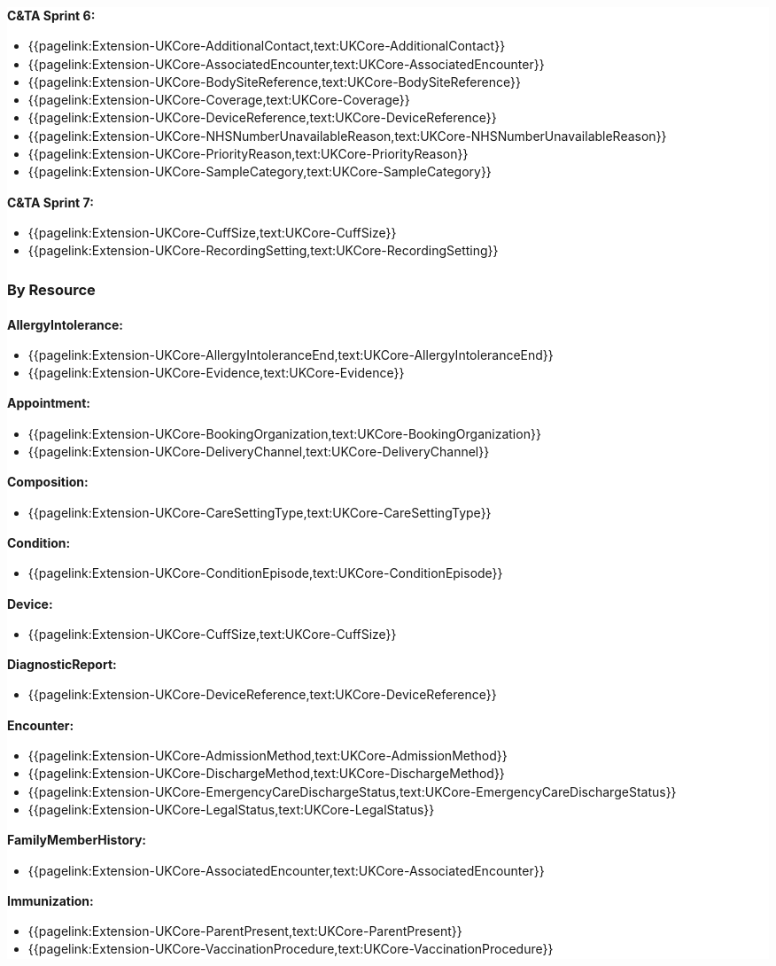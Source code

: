 <p><b>C&TA Sprint 6:</b></p>
<ul>
<li>{{pagelink:Extension-UKCore-AdditionalContact,text:UKCore-AdditionalContact}}</li>
<li>{{pagelink:Extension-UKCore-AssociatedEncounter,text:UKCore-AssociatedEncounter}}</li>
<li>{{pagelink:Extension-UKCore-BodySiteReference,text:UKCore-BodySiteReference}}</li>
<li>{{pagelink:Extension-UKCore-Coverage,text:UKCore-Coverage}}</li>
<li>{{pagelink:Extension-UKCore-DeviceReference,text:UKCore-DeviceReference}}</li>
<li>{{pagelink:Extension-UKCore-NHSNumberUnavailableReason,text:UKCore-NHSNumberUnavailableReason}}</li>
<li>{{pagelink:Extension-UKCore-PriorityReason,text:UKCore-PriorityReason}}</li>
<li>{{pagelink:Extension-UKCore-SampleCategory,text:UKCore-SampleCategory}}</li>
</ul>

<p><b>C&TA Sprint 7:</b></p>
<ul>
<li>{{pagelink:Extension-UKCore-CuffSize,text:UKCore-CuffSize}}</li>
<li>{{pagelink:Extension-UKCore-RecordingSetting,text:UKCore-RecordingSetting}}</li>
</ul>
</div>

<div id="Resource" class="tabcontent">
<h3>By Resource</h3>

<p><b>AllergyIntolerance:</b></p>
<ul>
<li>{{pagelink:Extension-UKCore-AllergyIntoleranceEnd,text:UKCore-AllergyIntoleranceEnd}}</li>
<li>{{pagelink:Extension-UKCore-Evidence,text:UKCore-Evidence}}</li>
</ul>
<p><b>Appointment:</b></p>
<ul>
<li>{{pagelink:Extension-UKCore-BookingOrganization,text:UKCore-BookingOrganization}}</li>
<li>{{pagelink:Extension-UKCore-DeliveryChannel,text:UKCore-DeliveryChannel}}</li>
</ul>
<p><b>Composition:</b></p>
<ul>
<li>{{pagelink:Extension-UKCore-CareSettingType,text:UKCore-CareSettingType}}</li>
</ul>
<p><b>Condition:</b></p>
<ul>
<li>{{pagelink:Extension-UKCore-ConditionEpisode,text:UKCore-ConditionEpisode}}</li>
</ul>
<p><b>Device:</b></p>
<ul>
<li>{{pagelink:Extension-UKCore-CuffSize,text:UKCore-CuffSize}}</li>
</ul>
<p><b>DiagnosticReport:</b></p>
<ul>
<li>{{pagelink:Extension-UKCore-DeviceReference,text:UKCore-DeviceReference}}</li>
</ul>
<p><b>Encounter:</b></p>
<ul>
<li>{{pagelink:Extension-UKCore-AdmissionMethod,text:UKCore-AdmissionMethod}}</li>
<li>{{pagelink:Extension-UKCore-DischargeMethod,text:UKCore-DischargeMethod}}</li>
<li>{{pagelink:Extension-UKCore-EmergencyCareDischargeStatus,text:UKCore-EmergencyCareDischargeStatus}}</li>
<li>{{pagelink:Extension-UKCore-LegalStatus,text:UKCore-LegalStatus}}</li>
</ul>
<p><b>FamilyMemberHistory:</b></p>
<ul>
<li>{{pagelink:Extension-UKCore-AssociatedEncounter,text:UKCore-AssociatedEncounter}}</li>
</ul>
<p><b>Immunization:</b></p>
<ul>
<li>{{pagelink:Extension-UKCore-ParentPresent,text:UKCore-ParentPresent}}</li>
<li>{{pagelink:Extension-UKCore-VaccinationProcedure,text:UKCore-VaccinationProcedure}}</li>